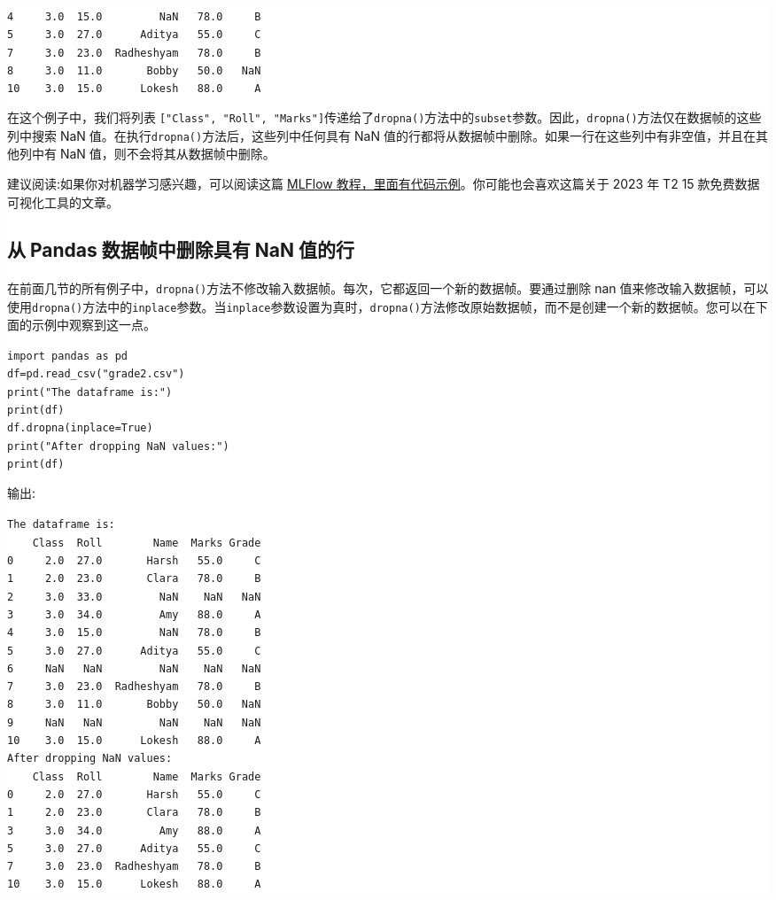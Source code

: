 ```
4     3.0  15.0         NaN   78.0     B
5     3.0  27.0      Aditya   55.0     C
7     3.0  23.0  Radheshyam   78.0     B
8     3.0  11.0       Bobby   50.0   NaN
10    3.0  15.0      Lokesh   88.0     A
```

在这个例子中，我们将列表 `["Class", "Roll", "Marks"]`传递给了`dropna()`方法中的`subset`参数。因此，`dropna()`方法仅在数据帧的这些列中搜索 NaN 值。在执行`dropna()`方法后，这些列中任何具有 NaN 值的行都将从数据帧中删除。如果一行在这些列中有非空值，并且在其他列中有 NaN 值，则不会将其从数据帧中删除。

建议阅读:如果你对机器学习感兴趣，可以阅读这篇 [MLFlow 教程，里面有代码示例](https://codinginfinite.com/mlflow-tutorial-with-code-example/)。你可能也会喜欢这篇关于 2023 年 T2 15 款免费数据可视化工具的文章。

## 从 Pandas 数据帧中删除具有 NaN 值的行

在前面几节的所有例子中，`dropna()`方法不修改输入数据帧。每次，它都返回一个新的数据帧。要通过删除 nan 值来修改输入数据帧，可以使用`dropna()`方法中的`inplace`参数。当`inplace`参数设置为真时，`dropna()`方法修改原始数据帧，而不是创建一个新的数据帧。您可以在下面的示例中观察到这一点。

```
import pandas as pd
df=pd.read_csv("grade2.csv")
print("The dataframe is:")
print(df)
df.dropna(inplace=True)
print("After dropping NaN values:")
print(df)
```

输出:

```
The dataframe is:
    Class  Roll        Name  Marks Grade
0     2.0  27.0       Harsh   55.0     C
1     2.0  23.0       Clara   78.0     B
2     3.0  33.0         NaN    NaN   NaN
3     3.0  34.0         Amy   88.0     A
4     3.0  15.0         NaN   78.0     B
5     3.0  27.0      Aditya   55.0     C
6     NaN   NaN         NaN    NaN   NaN
7     3.0  23.0  Radheshyam   78.0     B
8     3.0  11.0       Bobby   50.0   NaN
9     NaN   NaN         NaN    NaN   NaN
10    3.0  15.0      Lokesh   88.0     A
After dropping NaN values:
    Class  Roll        Name  Marks Grade
0     2.0  27.0       Harsh   55.0     C
1     2.0  23.0       Clara   78.0     B
3     3.0  34.0         Amy   88.0     A
5     3.0  27.0      Aditya   55.0     C
7     3.0  23.0  Radheshyam   78.0     B
10    3.0  15.0      Lokesh   88.0     A
```
